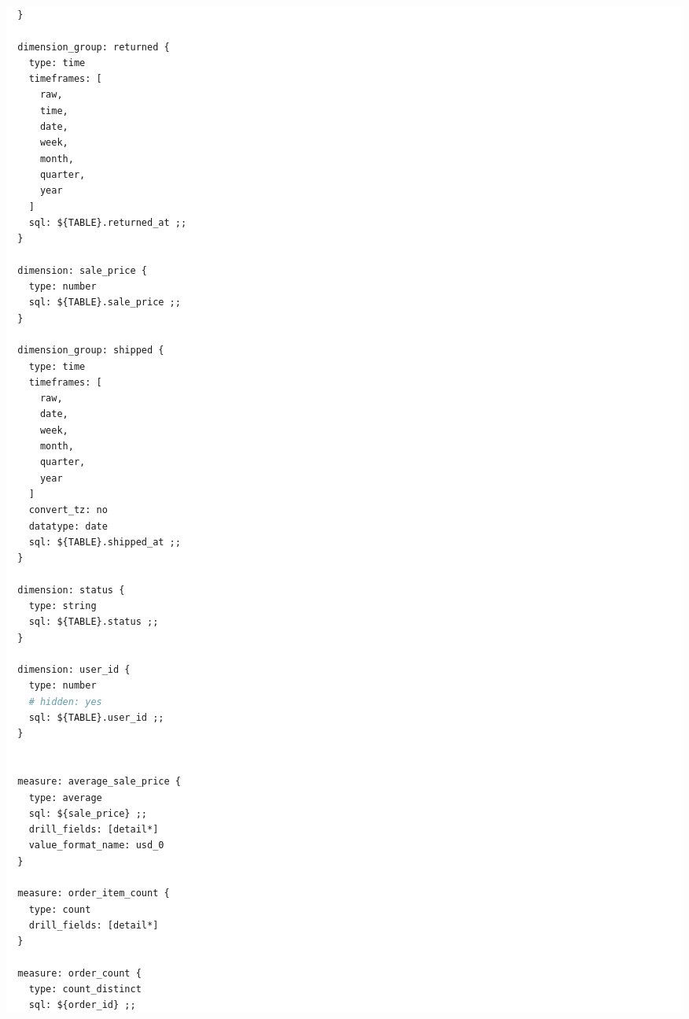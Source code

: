 ```apache
  }

  dimension_group: returned {
    type: time
    timeframes: [
      raw,
      time,
      date,
      week,
      month,
      quarter,
      year
    ]
    sql: ${TABLE}.returned_at ;;
  }

  dimension: sale_price {
    type: number
    sql: ${TABLE}.sale_price ;;
  }

  dimension_group: shipped {
    type: time
    timeframes: [
      raw,
      date,
      week,
      month,
      quarter,
      year
    ]
    convert_tz: no
    datatype: date
    sql: ${TABLE}.shipped_at ;;
  }

  dimension: status {
    type: string
    sql: ${TABLE}.status ;;
  }

  dimension: user_id {
    type: number
    # hidden: yes
    sql: ${TABLE}.user_id ;;
  }


  measure: average_sale_price {
    type: average
    sql: ${sale_price} ;;
    drill_fields: [detail*]
    value_format_name: usd_0
  }

  measure: order_item_count {
    type: count
    drill_fields: [detail*]
  }

  measure: order_count {
    type: count_distinct
    sql: ${order_id} ;;
```